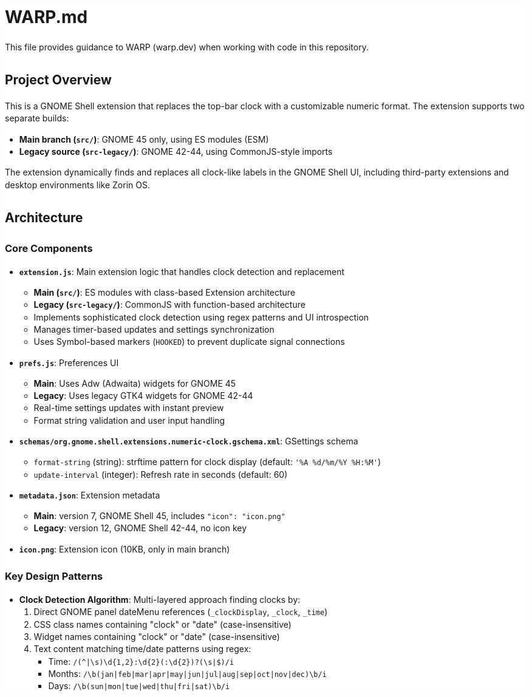# WARP.md

This file provides guidance to WARP (warp.dev) when working with code in this repository.

## Project Overview

This is a GNOME Shell extension that replaces the top-bar clock with a customizable numeric format. The extension supports two separate builds:

- **Main branch (`src/`)**: GNOME 45 only, using ES modules (ESM)
- **Legacy source (`src-legacy/`)**: GNOME 42-44, using CommonJS-style imports

The extension dynamically finds and replaces all clock-like labels in the GNOME Shell UI, including third-party extensions and desktop environments like Zorin OS.

## Architecture

### Core Components

- **`extension.js`**: Main extension logic that handles clock detection and replacement
  - **Main (`src/`)**: ES modules with class-based Extension architecture
  - **Legacy (`src-legacy/`)**: CommonJS with function-based architecture
  - Implements sophisticated clock detection using regex patterns and UI introspection
  - Manages timer-based updates and settings synchronization
  - Uses Symbol-based markers (`HOOKED`) to prevent duplicate signal connections

- **`prefs.js`**: Preferences UI
  - **Main**: Uses Adw (Adwaita) widgets for GNOME 45
  - **Legacy**: Uses legacy GTK4 widgets for GNOME 42-44
  - Real-time settings updates with instant preview
  - Format string validation and user input handling

- **`schemas/org.gnome.shell.extensions.numeric-clock.gschema.xml`**: GSettings schema
  - `format-string` (string): strftime pattern for clock display (default: `'%A %d/%m/%Y %H:%M'`)
  - `update-interval` (integer): Refresh rate in seconds (default: 60)

- **`metadata.json`**: Extension metadata
  - **Main**: version 7, GNOME Shell 45, includes `"icon": "icon.png"`
  - **Legacy**: version 12, GNOME Shell 42-44, no icon key

- **`icon.png`**: Extension icon (10KB, only in main branch)

### Key Design Patterns

- **Clock Detection Algorithm**: Multi-layered approach finding clocks by:
  1. Direct GNOME panel dateMenu references (`_clockDisplay`, `_clock`, `_time`)
  2. CSS class names containing "clock" or "date" (case-insensitive)
  3. Widget names containing "clock" or "date" (case-insensitive)
  4. Text content matching time/date patterns using regex:
     - Time: `/(^|\s)\d{1,2}:\d{2}(:\d{2})?(\s|$)/i`
     - Months: `/\b(jan|feb|mar|apr|may|jun|jul|aug|sep|oct|nov|dec)\b/i`
     - Days: `/\b(sun|mon|tue|wed|thu|fri|sat)\b/i`
